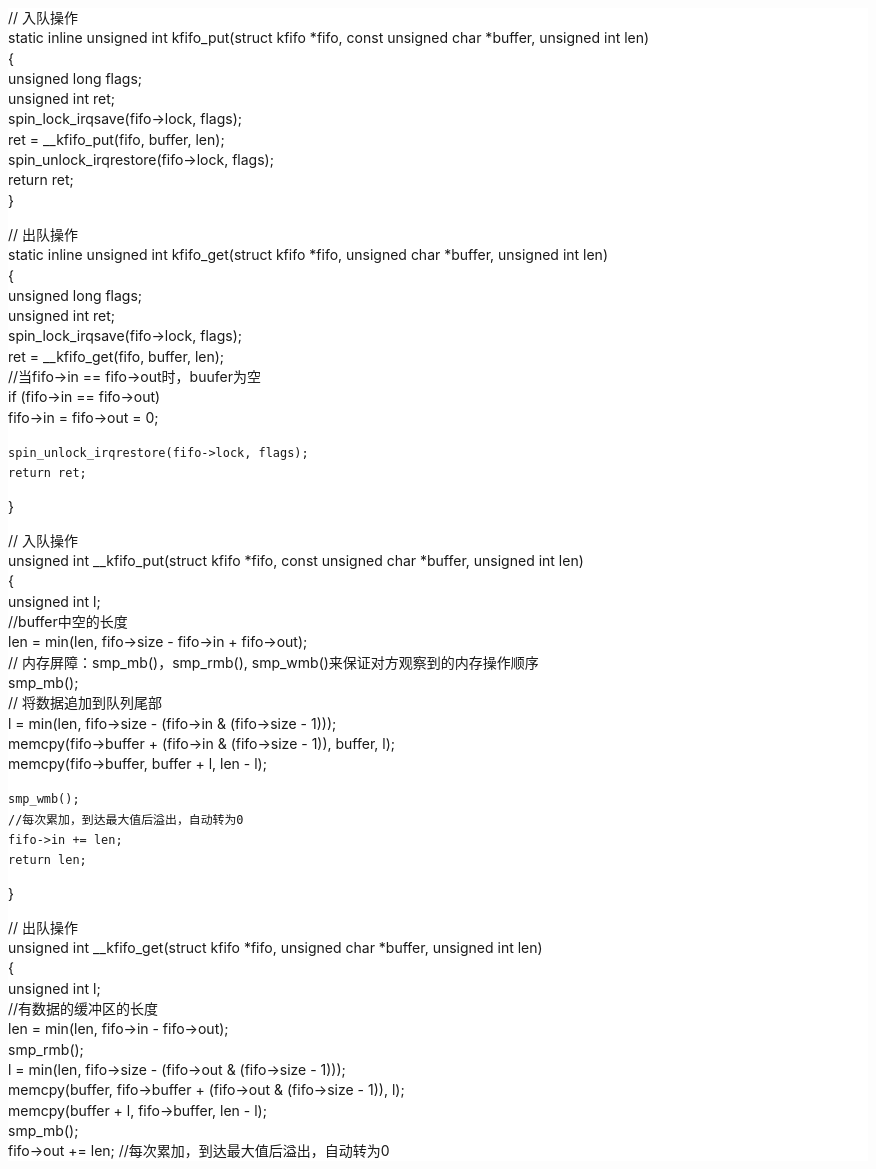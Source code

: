 // 入队操作  
static inline unsigned int kfifo_put(struct kfifo *fifo, const unsigned char *buffer, unsigned int len)  
{  
    unsigned long flags;  
    unsigned int ret;  
    spin_lock_irqsave(fifo->lock, flags);  
    ret = __kfifo_put(fifo, buffer, len);  
    spin_unlock_irqrestore(fifo->lock, flags);  
    return ret;  
}  
   
// 出队操作  
static inline unsigned int kfifo_get(struct kfifo *fifo, unsigned char *buffer, unsigned int len)  
{  
    unsigned long flags;  
    unsigned int ret;  
    spin_lock_irqsave(fifo->lock, flags);  
    ret = __kfifo_get(fifo, buffer, len);  
    //当fifo->in == fifo->out时，buufer为空  
    if (fifo->in == fifo->out)  
        fifo->in = fifo->out = 0;  
   
    spin_unlock_irqrestore(fifo->lock, flags);  
    return ret;  
}  
   
// 入队操作  
unsigned int __kfifo_put(struct kfifo *fifo, const unsigned char *buffer, unsigned int len)  
{  
    unsigned int l;  
    //buffer中空的长度  
    len = min(len, fifo->size - fifo->in + fifo->out);  
    // 内存屏障：smp_mb()，smp_rmb(), smp_wmb()来保证对方观察到的内存操作顺序  
    smp_mb();  
    // 将数据追加到队列尾部  
    l = min(len, fifo->size - (fifo->in & (fifo->size - 1)));  
    memcpy(fifo->buffer + (fifo->in & (fifo->size - 1)), buffer, l);  
    memcpy(fifo->buffer, buffer + l, len - l);  
   
    smp_wmb();  
    //每次累加，到达最大值后溢出，自动转为0  
    fifo->in += len;  
    return len;  
}  
   
// 出队操作  
unsigned int __kfifo_get(struct kfifo *fifo, unsigned char *buffer, unsigned int len)  
{  
    unsigned int l;  
    //有数据的缓冲区的长度  
    len = min(len, fifo->in - fifo->out);  
    smp_rmb();  
    l = min(len, fifo->size - (fifo->out & (fifo->size - 1)));  
    memcpy(buffer, fifo->buffer + (fifo->out & (fifo->size - 1)), l);  
    memcpy(buffer + l, fifo->buffer, len - l);  
    smp_mb();  
    fifo->out += len; //每次累加，到达最大值后溢出，自动转为0  
   
